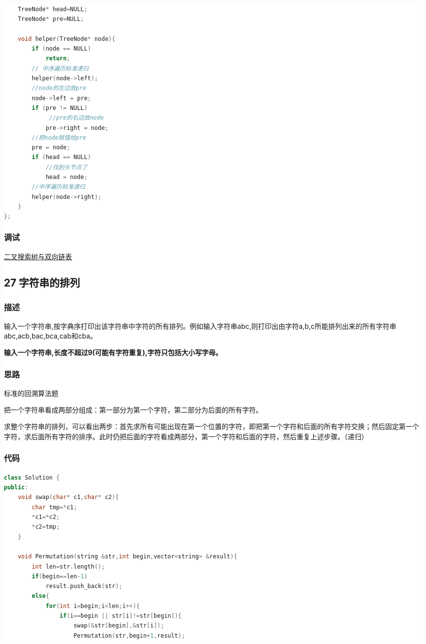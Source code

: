````c++
    TreeNode* head=NULL;
    TreeNode* pre=NULL;

    void helper(TreeNode* node){
        if (node == NULL)
            return;
        // 中序遍历标准递归
        helper(node->left);
        //node的左边放pre
        node->left = pre;
        if (pre != NULL)
             //pre的右边放node
            pre->right = node;
        //把node赋值给pre
        pre = node;
        if (head == NULL)
            //找到头节点了
            head = node;
        //中序遍历标准递归
        helper(node->right);
    }
};
````

### 调试

[二叉搜索树与双向链表](https://www.nowcoder.com/practice/947f6eb80d944a84850b0538bf0ec3a5)

## 27 字符串的排列

### 描述

输入一个字符串,按字典序打印出该字符串中字符的所有排列。例如输入字符串abc,则打印出由字符a,b,c所能排列出来的所有字符串abc,acb,bac,bca,cab和cba。

__输入一个字符串,长度不超过9(可能有字符重复),字符只包括大小写字母。__

### 思路

标准的回溯算法题

把一个字符串看成两部分组成：第一部分为第一个字符，第二部分为后面的所有字符。

求整个字符串的排列，可以看出两步：首先求所有可能出现在第一个位置的字符，即把第一个字符和后面的所有字符交换；然后固定第一个字符，求后面所有字符的排序。此时仍把后面的字符看成两部分，第一个字符和后面的字符，然后重复上述步骤。（递归）


### 代码
````c++
class Solution {
public:
    void swap(char* c1,char* c2){
        char tmp=*c1;
        *c1=*c2;
        *c2=tmp;
    }
     
    void Permutation(string &str,int begin,vector<string> &result){
        int len=str.length();
        if(begin==len-1)
            result.push_back(str);
        else{
            for(int i=begin;i<len;i++){
                if(i==begin || str[i]!=str[begin]){
                    swap(&str[begin],&str[i]);
                    Permutation(str,begin+1,result);
````